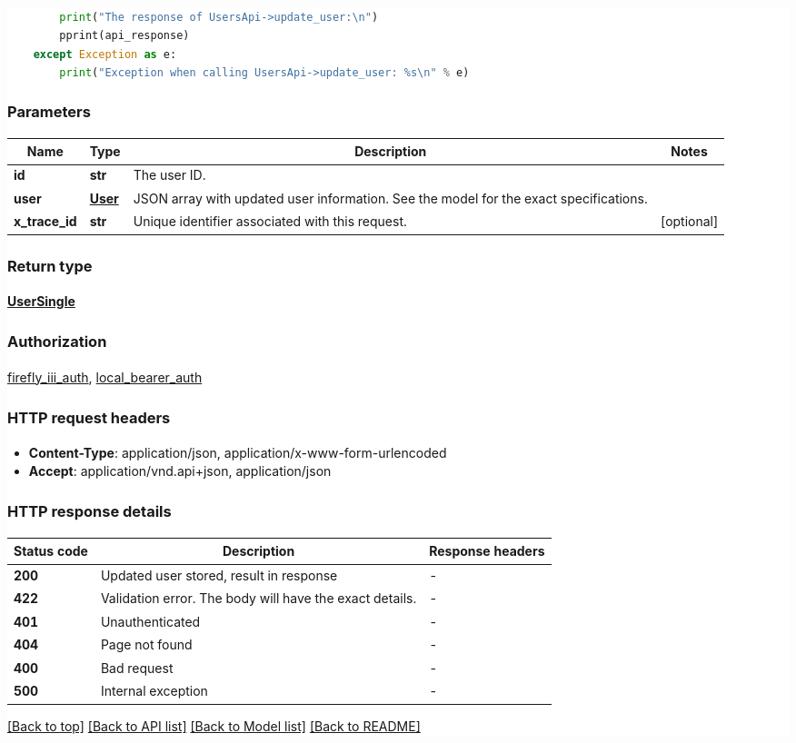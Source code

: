 ```python
        print("The response of UsersApi->update_user:\n")
        pprint(api_response)
    except Exception as e:
        print("Exception when calling UsersApi->update_user: %s\n" % e)
```



### Parameters


Name | Type | Description  | Notes
------------- | ------------- | ------------- | -------------
 **id** | **str**| The user ID. | 
 **user** | [**User**](User.md)| JSON array with updated user information. See the model for the exact specifications. | 
 **x_trace_id** | **str**| Unique identifier associated with this request. | [optional] 

### Return type

[**UserSingle**](UserSingle.md)

### Authorization

[firefly_iii_auth](../README.md#firefly_iii_auth), [local_bearer_auth](../README.md#local_bearer_auth)

### HTTP request headers

 - **Content-Type**: application/json, application/x-www-form-urlencoded
 - **Accept**: application/vnd.api+json, application/json

### HTTP response details

| Status code | Description | Response headers |
|-------------|-------------|------------------|
**200** | Updated user stored, result in response |  -  |
**422** | Validation error. The body will have the exact details. |  -  |
**401** | Unauthenticated |  -  |
**404** | Page not found |  -  |
**400** | Bad request |  -  |
**500** | Internal exception |  -  |

[[Back to top]](#) [[Back to API list]](../README.md#documentation-for-api-endpoints) [[Back to Model list]](../README.md#documentation-for-models) [[Back to README]](../README.md)

